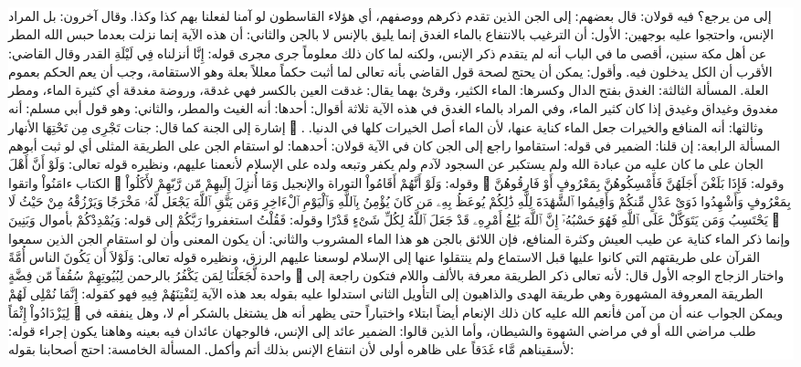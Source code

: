 إلى من يرجع؟ فيه قولان: قال بعضهم: إلى الجن الذين تقدم ذكرهم ووصفهم، أي هؤلاء القاسطون لو آمنا لفعلنا بهم كذا وكذا.
وقال آخرون:
بل المراد الإنس، واحتجوا عليه بوجهين:
الأول:
أن الترغيب بالانتفاع بالماء الغدق إنما يليق بالإنس لا بالجن والثاني: أن هذه الآية إنما نزلت بعدما حبس الله المطر عن أهل مكة سنين، أقصى ما في الباب أنه لم يتقدم ذكر الإنس، ولكنه لما كان ذلك معلوماً جرى مجرى قوله:
إِنَّا أنزلناه فِي لَيْلَةِ القدر
وقال القاضي: الأقرب أن الكل يدخلون فيه.
وأقول:
يمكن أن يحتج لصحة قول القاضي بأنه تعالى لما أثبت حكماً معللاً بعلة وهو الاستقامة، وجب أن يعم الحكم بعموم العلة.
المسألة الثالثة:
الغدق بفتح الدال وكسرها: الماء الكثير، وقرئ بهما يقال: غدقت العين بالكسر فهي غدقة، وروضة مغدقة أي كثيرة الماء، ومطر مغدوق وغيداق وغيدق إذا كان كثير الماء، وفي المراد بالماء الغدق في هذه الآية ثلاثة أقوال: أحدها: أنه الغيث والمطر، والثاني: وهو قول أبي مسلم: أنه إشارة إلى الجنة كما قال:
جنات تَجْرِى مِن تَحْتِهَا الأنهار

.
وثالثها:
أنه المنافع والخيرات جعل الماء كناية عنها، لأن الماء أصل الخيرات كلها في الدنيا.
المسألة الرابعة:
إن قلنا: الضمير في قوله:
استقاموا
راجع إلى الجن كان في الآية قولان:
أحدهما:
لو استقام الجن على الطريقة المثلى أي لو ثبت أبوهم الجان على ما كان عليه من عبادة الله ولم يستكبر عن السجود لآدم ولم يكفر وتبعه ولده على الإسلام لأنعمنا عليهم، ونظيره قوله تعالى:
وَلَوْ أَنَّ أَهْلَ الكتاب ءامَنُواْ واتقوا

وقوله:
وَلَوْ أَنَّهُمْ أَقَامُواْ التوراة والإنجيل وَمَا أُنزِلَ إِلَيهِمْ مّن رَّبّهِمْ لأَكَلُواْ

وقوله:
فَإِذَا بَلَغْنَ أَجَلَهُنَّ فَأَمْسِكُوهُنَّ بِمَعْرُوفٍ أَوْ فَارِقُوهُنَّ بِمَعْرُوفٍ وَأَشْهِدُوا ذَوَىْ عَدْلٍ مِّنكُمْ وَأَقِيمُوا ٱلشَّهَٰدَةَ لِلَّهِ ذَٰلِكُمْ يُوعَظُ بِهِۦ مَن كَانَ يُؤْمِنُ بِٱللَّهِ وَٱلْيَوْمِ ٱلْءَاخِرِ وَمَن يَتَّقِ ٱللَّهَ يَجْعَل لَّهُۥ مَخْرَجًا
وَيَرْزُقْهُ مِنْ حَيْثُ لَا يَحْتَسِبُ وَمَن يَتَوَكَّلْ عَلَى ٱللَّهِ فَهُوَ حَسْبُهُۥٓ إِنَّ ٱللَّهَ بَٰلِغُ أَمْرِهِۦ قَدْ جَعَلَ ٱللَّهُ لِكُلِّ شَىْءٍ قَدْرًا
وقوله:
فَقُلْتُ استغفروا رَبَّكُمْ
إلى قوله:
وَيُمْدِدْكُمْ بأموال وَبَنِينَ

وإنما ذكر الماء كناية عن طيب العيش وكثرة المنافع، فإن اللائق بالجن هو هذا الماء المشروب والثاني: أن يكون المعنى وأن لو استقام الجن الذين سمعوا القرآن على طريقتهم التي كانوا عليها قبل الاستماع ولم ينتقلوا عنها إلى الإسلام لوسعنا عليهم الرزق، ونظيره قوله تعالى:
وَلَوْلاَ أَن يَكُونَ الناس أُمَّةً واحدة لَّجَعَلْنَا لِمَن يَكْفُرُ بالرحمن لِبُيُوتِهِمْ سُقُفاً مّن فِضَّةٍ

واختار الزجاج الوجه الأول قال: لأنه تعالى ذكر الطريقة معرفة بالألف واللام فتكون راجعة إلى الطريقة المعروفة المشهورة وهي طريقة الهدى والذاهبون إلى التأويل الثاني استدلوا عليه بقوله بعد هذه الآية
لِنَفْتِنَهُمْ فِيهِ
فهو كقوله:
إِنَّمَا نُمْلِى لَهُمْ لِيَزْدَادُواْ إِثْمَاً

ويمكن الجواب عنه أن من آمن فأنعم الله عليه كان ذلك الإنعام أيضاً ابتلاء واختباراً حتى يظهر أنه هل يشتغل بالشكر أم لا، وهل ينفقه في طلب مراضي الله أو في مراضي الشهوة والشيطان، وأما الذين قالوا: الضمير عائد إلى الإنس، فالوجهان عائدان فيه بعينه وهاهنا يكون إجراء قوله:
لأسقيناهم مَّاء غَدَقاً
على ظاهره أولى لأن انتفاع الإنس بذلك أتم وأكمل.
المسألة الخامسة:
احتج أصحابنا بقوله: